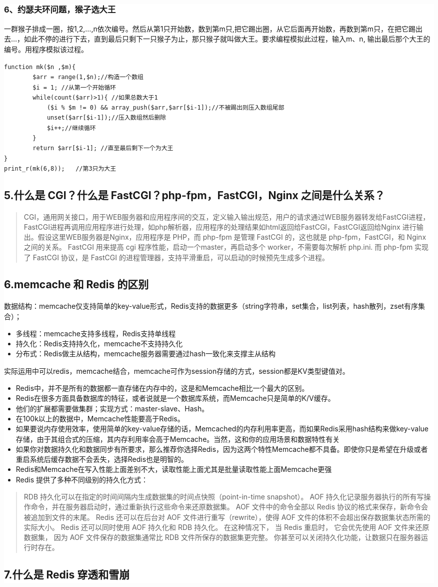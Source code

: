 ### 6、约瑟夫环问题，猴子选大王

一群猴子排成一圈，按1,2,…,n依次编号。然后从第1只开始数，数到第m只,把它踢出圈，从它后面再开始数，再数到第m只，在把它踢出去…，如此不停的进行下去，直到最后只剩下一只猴子为止，那只猴子就叫做大王。要求编程模拟此过程，输入m、n, 输出最后那个大王的编号。用程序模拟该过程。
```
function mk($n ,$m){
        $arr = range(1,$n);//构造一个数组
        $i = 1; //从第一个开始循环
        while(count($arr)>1){ //如果总数大于1
            ($i % $m != 0) && array_push($arr,$arr[$i-1]);//不被踢出则压入数组尾部
            unset($arr[$i-1]);//压入数组然后删除
            $i++;//继续循环
        }  
        return $arr[$i-1]; //直至最后剩下一个为大王 
}
print_r(mk(6,8));   //第3只为大王
```


## 5.什么是 CGI？什么是 FastCGI？php-fpm，FastCGI，Nginx 之间是什么关系？
> CGI，通用网关接口，用于WEB服务器和应用程序间的交互，定义输入输出规范，用户的请求通过WEB服务器转发给FastCGI进程，FastCGI进程再调用应用程序进行处理，如php解析器，应用程序的处理结果如html返回给FastCGI，FastCGI返回给Nginx 进行输出。假设这里WEB服务器是Nginx，应用程序是 PHP，而 php-fpm 是管理 FastCGI 的，这也就是 php-fpm，FastCGI，和 Nginx 之间的关系。
> FastCGI 用来提高 cgi 程序性能，启动一个master，再启动多个 worker，不需要每次解析 php.ini. 而 php-fpm 实现了 FastCGI 协议，是 FastCGI 的进程管理器，支持平滑重启，可以启动的时候预先生成多个进程。

## 6.memcache 和 Redis 的区别

数据结构：memcache仅支持简单的key-value形式，Redis支持的数据更多（string字符串，set集合，list列表，hash散列，zset有序集合）；

- 多线程：memcache支持多线程，Redis支持单线程
- 持久化：Redis支持持久化，memcache不支持持久化
- 分布式：Redis做主从结构，memcache服务器需要通过hash一致化来支撑主从结构

实际运用中可以redis，memcache结合，memcache可作为session存储的方式，session都是KV类型键值对。

- Redis中，并不是所有的数据都一直存储在内存中的，这是和Memcache相比一个最大的区别。
- Redis在很多方面具备数据库的特征，或者说就是一个数据库系统，而Memcache只是简单的K/V缓存。
- 他们的扩展都需要做集群；实现方式：master-slave、Hash。
- 在100k以上的数据中，Memcache性能要高于Redis。
- 如果要说内存使用效率，使用简单的key-value存储的话，Memcached的内存利用率更高，而如果Redis采用hash结构来做key-value存储，由于其组合式的压缩，其内存利用率会高于Memcache。当然，这和你的应用场景和数据特性有关
- 如果你对数据持久化和数据同步有所要求，那么推荐你选择Redis，因为这两个特性Memcache都不具备。即使你只是希望在升级或者重启系统后缓存数据不会丢失，选择Redis也是明智的。
- Redis和Memcache在写入性能上面差别不大，读取性能上面尤其是批量读取性能上面Memcache更强
- Redis 提供了多种不同级别的持久化方式：
> RDB 持久化可以在指定的时间间隔内生成数据集的时间点快照（point-in-time snapshot）。
> AOF 持久化记录服务器执行的所有写操作命令，并在服务器启动时，通过重新执行这些命令来还原数据集。 AOF 文件中的命令全部以 Redis 协议的格式来保存，新命令会被追加到文件的末尾。 Redis 还可以在后台对 AOF 文件进行重写（rewrite），使得 AOF 文件的体积不会超出保存数据集状态所需的实际大小。
> Redis 还可以同时使用 AOF 持久化和 RDB 持久化。 在这种情况下， 当 Redis 重启时， 它会优先使用 AOF 文件来还原数据集， 因为 AOF 文件保存的数据集通常比 RDB 文件所保存的数据集更完整。
你甚至可以关闭持久化功能，让数据只在服务器运行时存在。

## 7.什么是 Redis 穿透和雪崩
